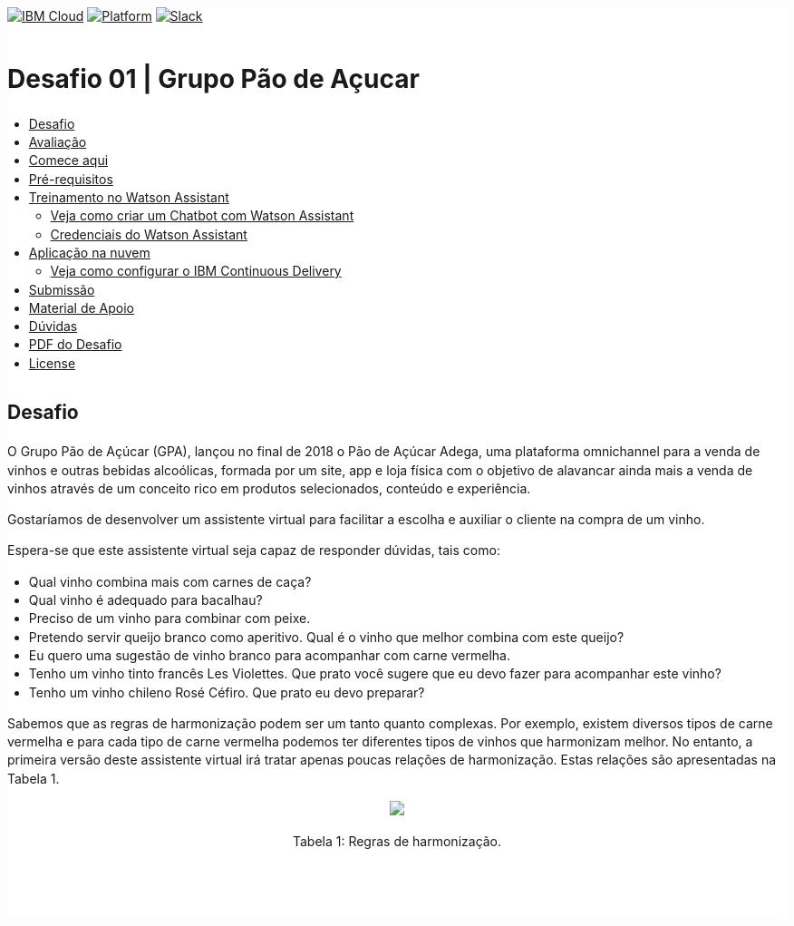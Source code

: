 [![IBM Cloud](https://img.shields.io/badge/IBM%20Cloud-powered-blue.svg)](https://cloud.ibm.com)
[![Platform](https://img.shields.io/badge/platform-nodejs-lightgrey.svg?style=flat)](https://developer.ibm.com/node/)
[![Slack](https://maratona-inviter.mybluemix.net/badge.svg)](https://ibm.biz/convite-slack)

# Desafio 01 | Grupo Pão de Açucar

* [Desafio](#desafio)
* [Avaliação](#avaliação)
* [Comece aqui](#comece-aqui)
* [Pré-requisitos](#pré-requisitos)
* [Treinamento no Watson Assistant](#treinamento-no-watson-assistant)
    * [Veja como criar um Chatbot com Watson Assistant](#veja-como-criar-um-chatbot-com-watson-assistant)
    * [Credenciais do Watson Assistant](#credenciais-do-watson-assistant)
* [Aplicação na nuvem](#aplicação-na-nuvem)
    * [Veja como configurar o IBM Continuous Delivery](#veja-como-configurar-o-ibm-continuous-delivery)
* [Submissão](#submissão)
* [Material de Apoio](#material-de-apoio)
* [Dúvidas](#dúvidas)
* [PDF do Desafio](#pdf-do-desafio)
* [License](#license)

## Desafio

O Grupo Pão de Açúcar (GPA), lançou no final de 2018 o Pão de Açúcar Adega, uma plataforma omnichannel para a venda de vinhos e outras bebidas alcoólicas, formada por um site, app e loja física com o objetivo de alavancar ainda mais a venda de vinhos através de um conceito rico em produtos selecionados, conteúdo e experiência. 

Gostaríamos de desenvolver um assistente virtual para facilitar a escolha e auxiliar o cliente na compra de um vinho. 

Espera-se que este assistente virtual seja capaz de responder dúvidas, tais como:
* Qual vinho combina mais com carnes de caça? 
* Qual vinho é adequado para bacalhau?
* Preciso de um vinho para combinar com peixe.
* Pretendo servir queijo branco como aperitivo. Qual é o vinho que melhor combina com este queijo? 
* Eu quero uma sugestão de vinho branco para acompanhar com carne vermelha.
* Tenho um vinho tinto francês Les Violettes. Que prato você sugere que eu devo fazer para acompanhar este vinho? 
* Tenho um vinho chileno Rosé Céfiro. Que prato eu devo preparar? 

Sabemos que as regras de harmonização podem ser um tanto quanto complexas. Por exemplo, existem diversos tipos de carne vermelha e para cada tipo de carne vermelha podemos ter diferentes tipos de vinhos que harmonizam melhor. No entanto, a primeira versão deste assistente virtual irá tratar apenas poucas relações de harmonização. Estas relações são apresentadas na Tabela 1. 

<div align="center">
    <img width="750" src="doc/source/images/Tabela%2001.jpg" />
    <p>Tabela 1: Regras de harmonização.</p>
</div>
<br>
<br>
<br>
